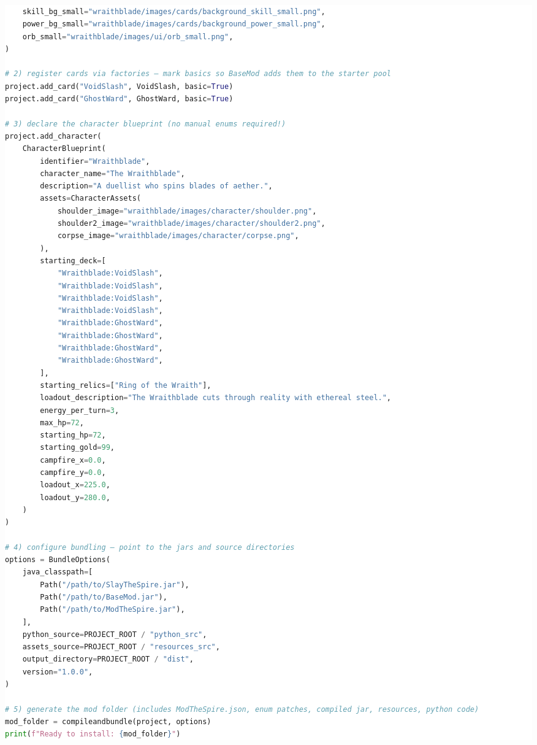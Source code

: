 ```python
    skill_bg_small="wraithblade/images/cards/background_skill_small.png",
    power_bg_small="wraithblade/images/cards/background_power_small.png",
    orb_small="wraithblade/images/ui/orb_small.png",
)

# 2) register cards via factories – mark basics so BaseMod adds them to the starter pool
project.add_card("VoidSlash", VoidSlash, basic=True)
project.add_card("GhostWard", GhostWard, basic=True)

# 3) declare the character blueprint (no manual enums required!)
project.add_character(
    CharacterBlueprint(
        identifier="Wraithblade",
        character_name="The Wraithblade",
        description="A duellist who spins blades of aether.",
        assets=CharacterAssets(
            shoulder_image="wraithblade/images/character/shoulder.png",
            shoulder2_image="wraithblade/images/character/shoulder2.png",
            corpse_image="wraithblade/images/character/corpse.png",
        ),
        starting_deck=[
            "Wraithblade:VoidSlash",
            "Wraithblade:VoidSlash",
            "Wraithblade:VoidSlash",
            "Wraithblade:VoidSlash",
            "Wraithblade:GhostWard",
            "Wraithblade:GhostWard",
            "Wraithblade:GhostWard",
            "Wraithblade:GhostWard",
        ],
        starting_relics=["Ring of the Wraith"],
        loadout_description="The Wraithblade cuts through reality with ethereal steel.",
        energy_per_turn=3,
        max_hp=72,
        starting_hp=72,
        starting_gold=99,
        campfire_x=0.0,
        campfire_y=0.0,
        loadout_x=225.0,
        loadout_y=280.0,
    )
)

# 4) configure bundling – point to the jars and source directories
options = BundleOptions(
    java_classpath=[
        Path("/path/to/SlayTheSpire.jar"),
        Path("/path/to/BaseMod.jar"),
        Path("/path/to/ModTheSpire.jar"),
    ],
    python_source=PROJECT_ROOT / "python_src",
    assets_source=PROJECT_ROOT / "resources_src",
    output_directory=PROJECT_ROOT / "dist",
    version="1.0.0",
)

# 5) generate the mod folder (includes ModTheSpire.json, enum patches, compiled jar, resources, python code)
mod_folder = compileandbundle(project, options)
print(f"Ready to install: {mod_folder}")
```
